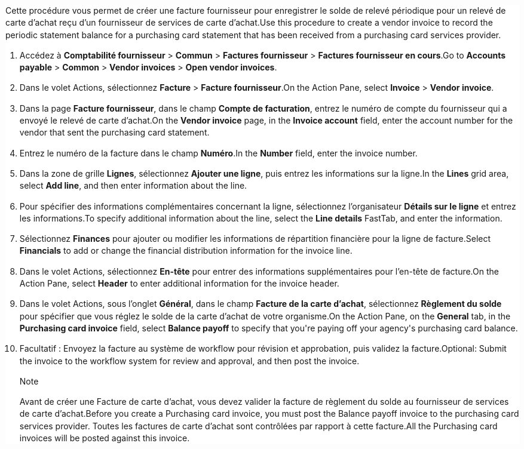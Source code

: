 <span data-ttu-id="c5a9e-148">Cette procédure vous permet de créer une facture fournisseur pour enregistrer le solde de relevé périodique pour un relevé de carte d’achat reçu d’un fournisseur de services de carte d’achat.</span><span class="sxs-lookup"><span data-stu-id="c5a9e-148">Use this procedure to create a vendor invoice to record the periodic statement balance for a purchasing card statement that has been received from a purchasing card services provider.</span></span>

1. <span data-ttu-id="c5a9e-149">Accédez à **Comptabilité fournisseur** \> **Commun** \> **Factures fournisseur** \> **Factures fournisseur en cours**.</span><span class="sxs-lookup"><span data-stu-id="c5a9e-149">Go to **Accounts payable** \> **Common** \> **Vendor invoices** \> **Open vendor invoices**.</span></span>
2. <span data-ttu-id="c5a9e-150">Dans le volet Actions, sélectionnez **Facture** \> **Facture fournisseur**.</span><span class="sxs-lookup"><span data-stu-id="c5a9e-150">On the Action Pane, select **Invoice** \> **Vendor invoice**.</span></span>
3. <span data-ttu-id="c5a9e-151">Dans la page **Facture fournisseur**, dans le champ **Compte de facturation**, entrez le numéro de compte du fournisseur qui a envoyé le relevé de carte d’achat.</span><span class="sxs-lookup"><span data-stu-id="c5a9e-151">On the **Vendor invoice** page, in the **Invoice account** field, enter the account number for the vendor that sent the purchasing card statement.</span></span>
4. <span data-ttu-id="c5a9e-152">Entrez le numéro de la facture dans le champ **Numéro**.</span><span class="sxs-lookup"><span data-stu-id="c5a9e-152">In the **Number** field, enter the invoice number.</span></span>
5. <span data-ttu-id="c5a9e-153">Dans la zone de grille **Lignes**, sélectionnez **Ajouter une ligne**, puis entrez les informations sur la ligne.</span><span class="sxs-lookup"><span data-stu-id="c5a9e-153">In the **Lines** grid area, select **Add line**, and then enter information about the line.</span></span>
6. <span data-ttu-id="c5a9e-154">Pour spécifier des informations complémentaires concernant la ligne, sélectionnez l’organisateur **Détails sur le ligne** et entrez les informations.</span><span class="sxs-lookup"><span data-stu-id="c5a9e-154">To specify additional information about the line, select the **Line details** FastTab, and enter the information.</span></span>
7. <span data-ttu-id="c5a9e-155">Sélectionnez **Finances** pour ajouter ou modifier les informations de répartition financière pour la ligne de facture.</span><span class="sxs-lookup"><span data-stu-id="c5a9e-155">Select **Financials** to add or change the financial distribution information for the invoice line.</span></span>
8. <span data-ttu-id="c5a9e-156">Dans le volet Actions, sélectionnez **En-tête** pour entrer des informations supplémentaires pour l’en-tête de facture.</span><span class="sxs-lookup"><span data-stu-id="c5a9e-156">On the Action Pane, select **Header** to enter additional information for the invoice header.</span></span>
9. <span data-ttu-id="c5a9e-157">Dans le volet Actions, sous l’onglet **Général**, dans le champ **Facture de la carte d’achat**, sélectionnez **Règlement du solde** pour spécifier que vous réglez le solde de la carte d’achat de votre organisme.</span><span class="sxs-lookup"><span data-stu-id="c5a9e-157">On the Action Pane, on the **General** tab, in the **Purchasing card invoice** field, select **Balance payoff** to specify that you're paying off your agency's purchasing card balance.</span></span>
10. <span data-ttu-id="c5a9e-158">Facultatif : Envoyez la facture au système de workflow pour révision et approbation, puis validez la facture.</span><span class="sxs-lookup"><span data-stu-id="c5a9e-158">Optional: Submit the invoice to the workflow system for review and approval, and then post the invoice.</span></span>

    > [!NOTE]
    > <span data-ttu-id="c5a9e-159">Avant de créer une Facture de carte d’achat, vous devez valider la facture de règlement du solde au fournisseur de services de carte d’achat.</span><span class="sxs-lookup"><span data-stu-id="c5a9e-159">Before you create a Purchasing card invoice, you must post the Balance payoff invoice to the purchasing card services provider.</span></span> <span data-ttu-id="c5a9e-160">Toutes les factures de carte d’achat sont contrôlées par rapport à cette facture.</span><span class="sxs-lookup"><span data-stu-id="c5a9e-160">All the Purchasing card invoices will be posted against this invoice.</span></span>
